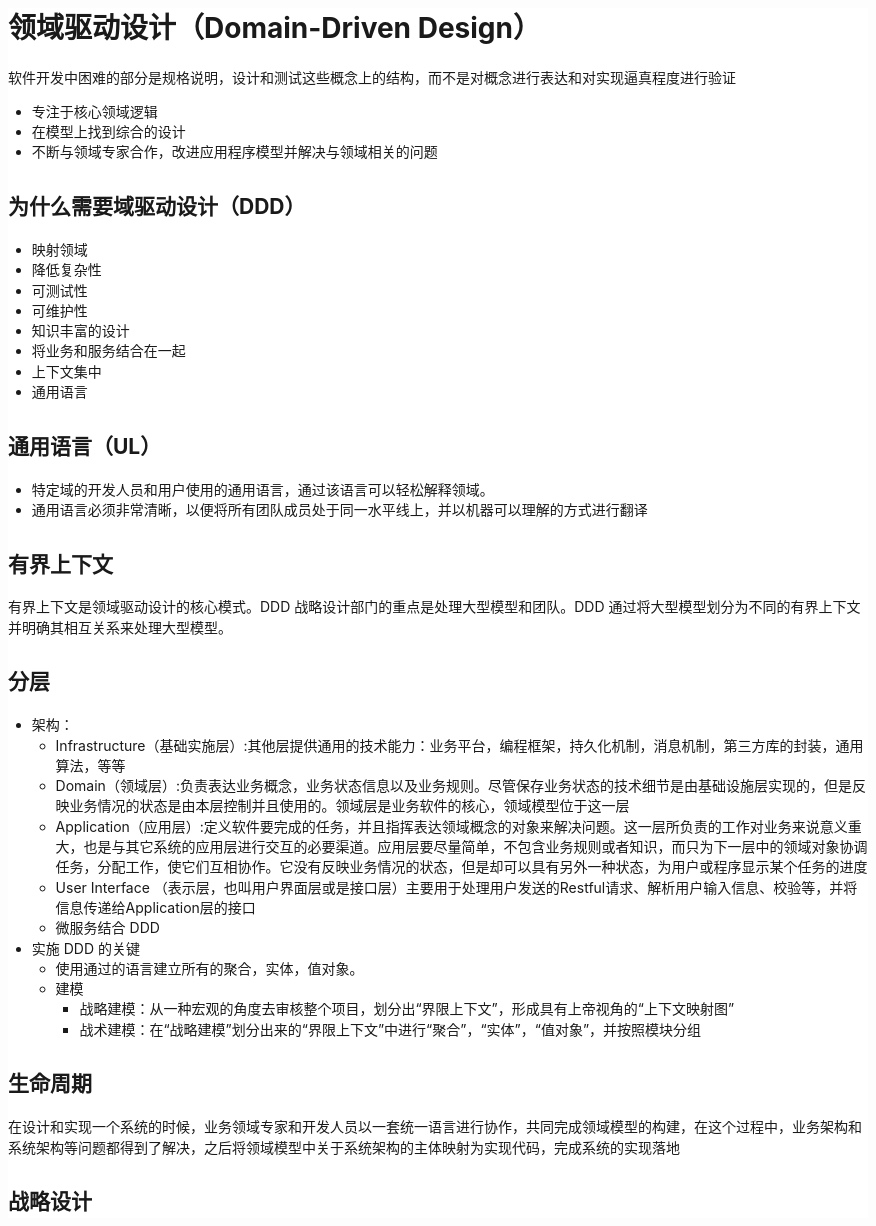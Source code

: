 #  领域驱动设计（Domain-Driven Design）

软件开发中困难的部分是规格说明，设计和测试这些概念上的结构，而不是对概念进行表达和对实现逼真程度进行验证

* 专注于核心领域逻辑
* 在模型上找到综合的设计
* 不断与领域专家合作，改进应用程序模型并解决与领域相关的问题

## 为什么需要域驱动设计（DDD）

* 映射领域
* 降低复杂性
* 可测试性
* 可维护性
* 知识丰富的设计
* 将业务和服务结合在一起
* 上下文集中
* 通用语言

## 通用语言（UL）

* 特定域的开发人员和用户使用的通用语言，通过该语言可以轻松解释领域。
* 通用语言必须非常清晰，以便将所有团队成员处于同一水平线上，并以机器可以理解的方式进行翻译

## 有界上下文

有界上下文是领域驱动设计的核心模式。DDD 战略设计部门的重点是处理大型模型和团队。DDD 通过将大型模型划分为不同的有界上下文并明确其相互关系来处理大型模型。

## 分层

* 架构：
    - Infrastructure（基础实施层）:其他层提供通用的技术能力：业务平台，编程框架，持久化机制，消息机制，第三方库的封装，通用算法，等等
    - Domain（领域层）:负责表达业务概念，业务状态信息以及业务规则。尽管保存业务状态的技术细节是由基础设施层实现的，但是反映业务情况的状态是由本层控制并且使用的。领域层是业务软件的核心，领域模型位于这一层
    - Application（应用层）:定义软件要完成的任务，并且指挥表达领域概念的对象来解决问题。这一层所负责的工作对业务来说意义重大，也是与其它系统的应用层进行交互的必要渠道。应用层要尽量简单，不包含业务规则或者知识，而只为下一层中的领域对象协调任务，分配工作，使它们互相协作。它没有反映业务情况的状态，但是却可以具有另外一种状态，为用户或程序显示某个任务的进度
    - User Interface （表示层，也叫用户界面层或是接口层）主要用于处理用户发送的Restful请求、解析用户输入信息、校验等，并将信息传递给Application层的接口
    - 微服务结合 DDD
* 实施 DDD 的关键
    - 使用通过的语言建立所有的聚合，实体，值对象。
    - 建模
        + 战略建模：从一种宏观的角度去审核整个项目，划分出“界限上下文”，形成具有上帝视角的“上下文映射图”
        + 战术建模：在“战略建模”划分出来的“界限上下文”中进行“聚合”，“实体”，“值对象”，并按照模块分组

## 生命周期

在设计和实现一个系统的时候，业务领域专家和开发人员以一套统一语言进行协作，共同完成领域模型的构建，在这个过程中，业务架构和系统架构等问题都得到了解决，之后将领域模型中关于系统架构的主体映射为实现代码，完成系统的实现落地

## 战略设计
